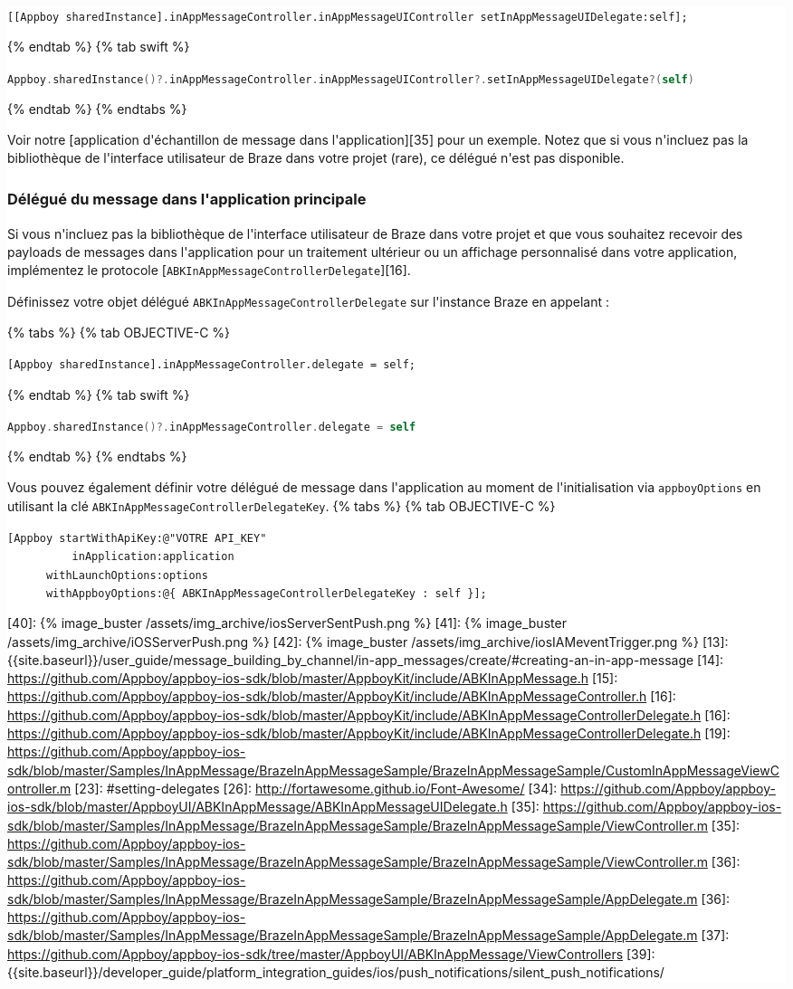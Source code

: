 ```objc
[[Appboy sharedInstance].inAppMessageController.inAppMessageUIController setInAppMessageUIDelegate:self];
```

{% endtab %}
{% tab swift %}

```swift
Appboy.sharedInstance()?.inAppMessageController.inAppMessageUIController?.setInAppMessageUIDelegate?(self)
```

{% endtab %}
{% endtabs %}

Voir notre [application d'échantillon de message dans l'application][35] pour un exemple. Notez que si vous n'incluez pas la bibliothèque de l'interface utilisateur de Braze dans votre projet (rare), ce délégué n'est pas disponible.

### Délégué du message dans l'application principale

Si vous n'incluez pas la bibliothèque de l'interface utilisateur de Braze dans votre projet et que vous souhaitez recevoir des payloads de messages dans l'application pour un traitement ultérieur ou un affichage personnalisé dans votre application, implémentez le protocole [`ABKInAppMessageControllerDelegate`][16].

Définissez votre objet délégué `ABKInAppMessageControllerDelegate` sur l'instance Braze en appelant :

{% tabs %}
{% tab OBJECTIVE-C %}

```objc
[Appboy sharedInstance].inAppMessageController.delegate = self;
```

{% endtab %}
{% tab swift %}

```swift
Appboy.sharedInstance()?.inAppMessageController.delegate = self
```

{% endtab %}
{% endtabs %}

Vous pouvez également définir votre délégué de message dans l'application au moment de l'initialisation via `appboyOptions` en utilisant la clé `ABKInAppMessageControllerDelegateKey`.
{% tabs %}
{% tab OBJECTIVE-C %}

```objc
[Appboy startWithApiKey:@"VOTRE API_KEY"
          inApplication:application
      withLaunchOptions:options
      withAppboyOptions:@{ ABKInAppMessageControllerDelegateKey : self }];
```


[40]: {% image_buster /assets/img_archive/iosServerSentPush.png %} [41]: {% image_buster /assets/img_archive/iOSServerPush.png %} [42]: {% image_buster /assets/img_archive/iosIAMeventTrigger.png %}
[13]: {{site.baseurl}}/user_guide/message_building_by_channel/in-app_messages/create/#creating-an-in-app-message
[14]: https://github.com/Appboy/appboy-ios-sdk/blob/master/AppboyKit/include/ABKInAppMessage.h
[15]: https://github.com/Appboy/appboy-ios-sdk/blob/master/AppboyKit/include/ABKInAppMessageController.h
[16]: https://github.com/Appboy/appboy-ios-sdk/blob/master/AppboyKit/include/ABKInAppMessageControllerDelegate.h
[16]: https://github.com/Appboy/appboy-ios-sdk/blob/master/AppboyKit/include/ABKInAppMessageControllerDelegate.h
[19]: https://github.com/Appboy/appboy-ios-sdk/blob/master/Samples/InAppMessage/BrazeInAppMessageSample/BrazeInAppMessageSample/CustomInAppMessageViewController.m
[23]: #setting-delegates
[26]: http://fortawesome.github.io/Font-Awesome/
[34]: https://github.com/Appboy/appboy-ios-sdk/blob/master/AppboyUI/ABKInAppMessage/ABKInAppMessageUIDelegate.h
[35]: https://github.com/Appboy/appboy-ios-sdk/blob/master/Samples/InAppMessage/BrazeInAppMessageSample/BrazeInAppMessageSample/ViewController.m
[35]: https://github.com/Appboy/appboy-ios-sdk/blob/master/Samples/InAppMessage/BrazeInAppMessageSample/BrazeInAppMessageSample/ViewController.m
[36]: https://github.com/Appboy/appboy-ios-sdk/blob/master/Samples/InAppMessage/BrazeInAppMessageSample/BrazeInAppMessageSample/AppDelegate.m
[36]: https://github.com/Appboy/appboy-ios-sdk/blob/master/Samples/InAppMessage/BrazeInAppMessageSample/BrazeInAppMessageSample/AppDelegate.m
[37]: https://github.com/Appboy/appboy-ios-sdk/tree/master/AppboyUI/ABKInAppMessage/ViewControllers
[39]: {{site.baseurl}}/developer_guide/platform_integration_guides/ios/push_notifications/silent_push_notifications/